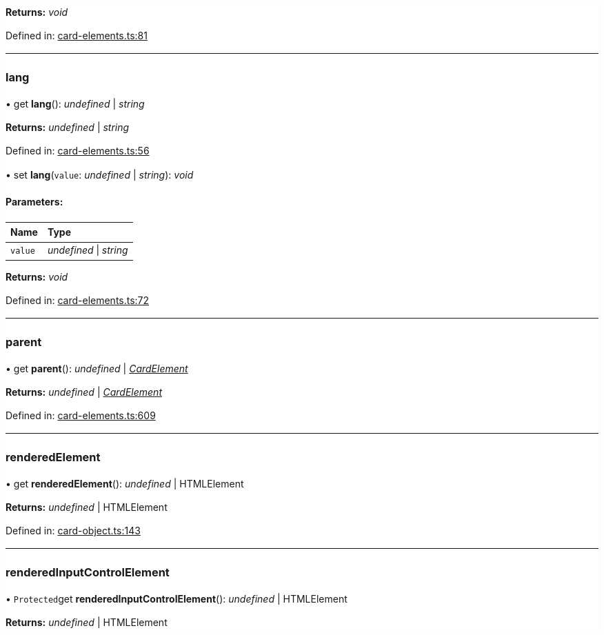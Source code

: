**Returns:** *void*

Defined in: [card-elements.ts:81](https://github.com/microsoft/AdaptiveCards/blob/0938a1f10/source/nodejs/adaptivecards/src/card-elements.ts#L81)

___

### lang

• get **lang**(): *undefined* \| *string*

**Returns:** *undefined* \| *string*

Defined in: [card-elements.ts:56](https://github.com/microsoft/AdaptiveCards/blob/0938a1f10/source/nodejs/adaptivecards/src/card-elements.ts#L56)

• set **lang**(`value`: *undefined* \| *string*): *void*

#### Parameters:

Name | Type |
:------ | :------ |
`value` | *undefined* \| *string* |

**Returns:** *void*

Defined in: [card-elements.ts:72](https://github.com/microsoft/AdaptiveCards/blob/0938a1f10/source/nodejs/adaptivecards/src/card-elements.ts#L72)

___

### parent

• get **parent**(): *undefined* \| [*CardElement*](card_elements.cardelement.md)

**Returns:** *undefined* \| [*CardElement*](card_elements.cardelement.md)

Defined in: [card-elements.ts:609](https://github.com/microsoft/AdaptiveCards/blob/0938a1f10/source/nodejs/adaptivecards/src/card-elements.ts#L609)

___

### renderedElement

• get **renderedElement**(): *undefined* \| HTMLElement

**Returns:** *undefined* \| HTMLElement

Defined in: [card-object.ts:143](https://github.com/microsoft/AdaptiveCards/blob/0938a1f10/source/nodejs/adaptivecards/src/card-object.ts#L143)

___

### renderedInputControlElement

• `Protected`get **renderedInputControlElement**(): *undefined* \| HTMLElement

**Returns:** *undefined* \| HTMLElement
